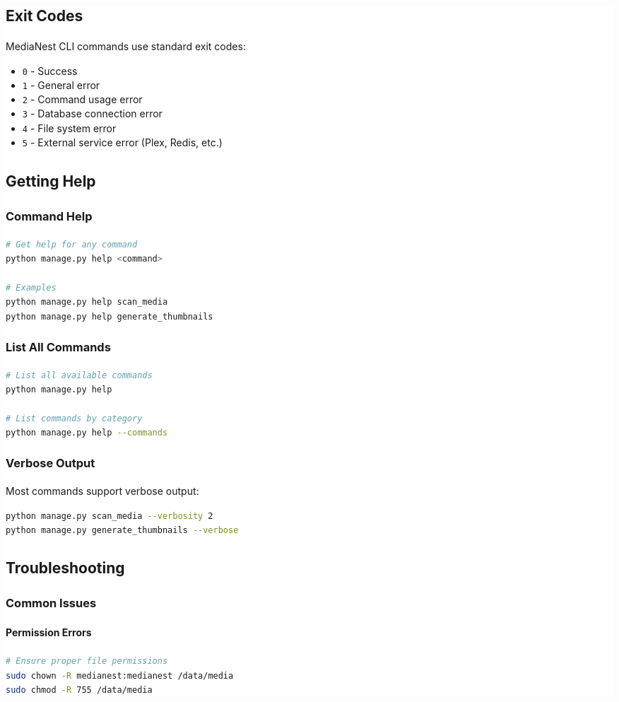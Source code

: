 ## Exit Codes

MediaNest CLI commands use standard exit codes:

- `0` - Success
- `1` - General error
- `2` - Command usage error
- `3` - Database connection error
- `4` - File system error
- `5` - External service error (Plex, Redis, etc.)

## Getting Help

### Command Help
```bash
# Get help for any command
python manage.py help <command>

# Examples
python manage.py help scan_media
python manage.py help generate_thumbnails
```

### List All Commands
```bash
# List all available commands
python manage.py help

# List commands by category
python manage.py help --commands
```

### Verbose Output
Most commands support verbose output:

```bash
python manage.py scan_media --verbosity 2
python manage.py generate_thumbnails --verbose
```

## Troubleshooting

### Common Issues

#### Permission Errors
```bash
# Ensure proper file permissions
sudo chown -R medianest:medianest /data/media
sudo chmod -R 755 /data/media
```
